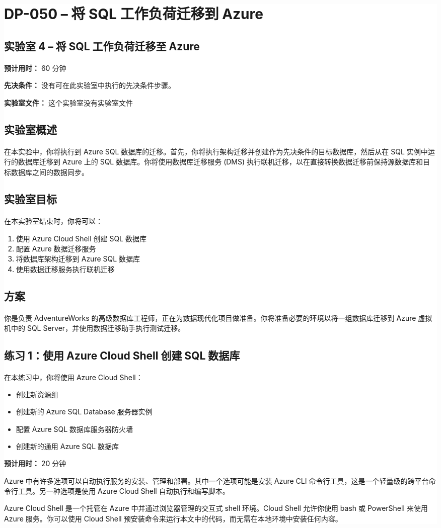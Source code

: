 ﻿---
lab:
    title: '实验室 4 – 将 SQL 工作负荷迁移至 Azure  '
    module: '模块 4：将 SQL 工作负荷迁移到 Azure SQL 数据库'
---

# DP-050 – 将 SQL 工作负荷迁移到 Azure

## 实验室 4 – 将 SQL 工作负荷迁移至 Azure  

**预计用时：** 60 分钟

**先决条件：** 没有可在此实验室中执行的先决条件步骤。

**实验室文件：** 这个实验室没有实验室文件

## 实验室概述

在本实验中，你将执行到 Azure SQL 数据库的迁移。首先，你将执行架构迁移并创建作为先决条件的目标数据库，然后从在 SQL 实例中运行的数据库迁移到 Azure 上的 SQL 数据库。你将使用数据库迁移服务 (DMS) 执行联机迁移，以在直接转换数据迁移前保持源数据库和目标数据库之间的数据同步。

## 实验室目标

在本实验室结束时，你将可以：

1. 使用 Azure Cloud Shell 创建 SQL 数据库
1. 配置 Azure 数据迁移服务
1. 将数据库架构迁移到 Azure SQL 数据库
1. 使用数据迁移服务执行联机迁移

## 方案

你是负责 AdventureWorks 的高级数据库工程师，正在为数据现代化项目做准备。你将准备必要的环境以将一组数据库迁移到 Azure 虚拟机中的 SQL Server，并使用数据迁移助手执行测试迁移。

## 练习 1：使用 Azure Cloud Shell 创建 SQL 数据库

在本练习中，你将使用 Azure Cloud Shell：

- 创建新资源组

- 创建新的 Azure SQL Database 服务器实例

- 配置 Azure SQL 数据库服务器防火墙

- 创建新的通用 Azure SQL 数据库

**预计用时：** 20 分钟

Azure 中有许多选项可以自动执行服务的安装、管理和部署。其中一个选项可能是安装 Azure CLI 命令行工具，这是一个轻量级的跨平台命令行工具。另一种选项是使用 Azure Cloud Shell 自动执行和编写脚本。

Azure Cloud Shell 是一个托管在 Azure 中并通过浏览器管理的交互式 shell 环境。Cloud Shell 允许你使用 bash 或 PowerShell 来使用 Azure 服务。你可以使用 Cloud Shell 预安装命令来运行本文中的代码，而无需在本地环境中安装任何内容。
